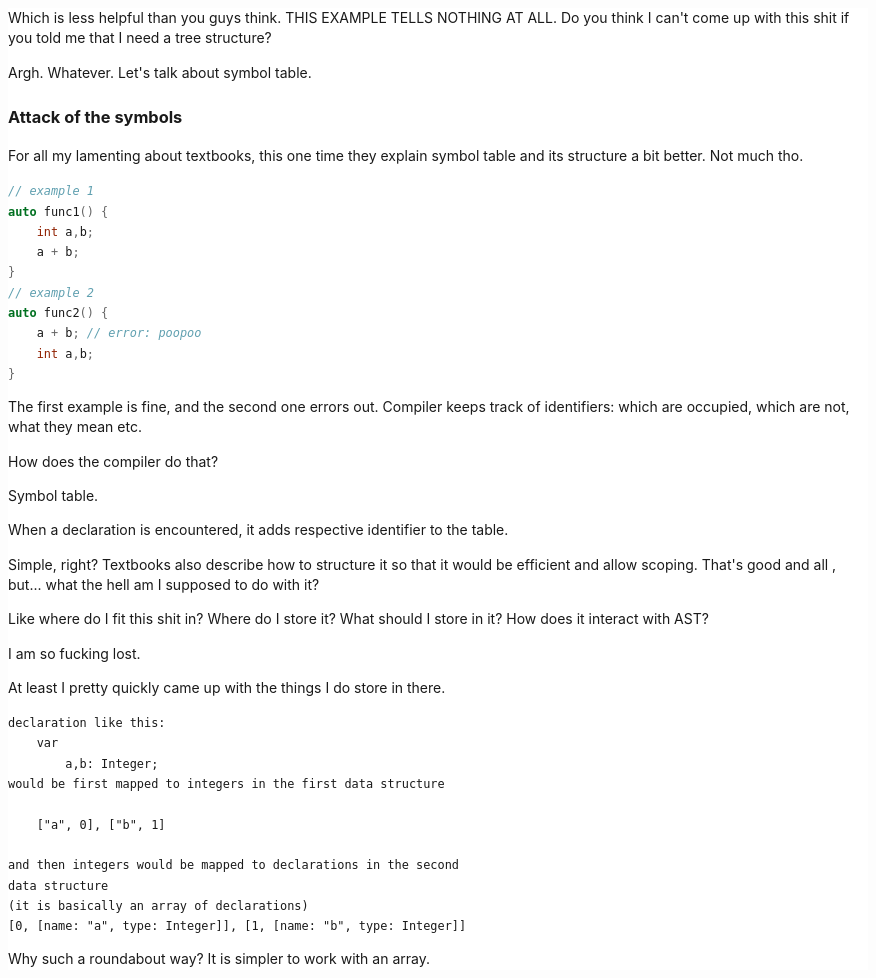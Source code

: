 ```c
```
Which is less helpful than you guys think. THIS EXAMPLE TELLS NOTHING 
AT ALL. Do you think I can't come up with this shit if you told me 
that I need a tree structure? 

Argh. Whatever. Let's talk about symbol table. 

### Attack of the symbols

For all my lamenting about textbooks, this one time they explain
symbol table and its structure a bit better. Not much tho.

```cpp
// example 1
auto func1() {
    int a,b;
    a + b;
}
// example 2
auto func2() {
    a + b; // error: poopoo
    int a,b;
}
```
The first example is fine, and the second one errors out.
Compiler keeps track of identifiers: which are occupied,
which are not, what they mean etc.

How does the compiler do that? 

Symbol table.

When a declaration is encountered, it adds respective identifier 
to the table.

Simple, right? Textbooks also describe how to structure it so that 
it would be efficient and allow scoping. That's good and all 
, but... what the hell am I supposed to do with it?

Like where do I fit this shit in? Where do I store it? What should
I store in it? How does it interact with AST? 

I am so fucking lost. 

At least I pretty quickly came up with the things I do store in there.

```
declaration like this:
    var 
        a,b: Integer;
would be first mapped to integers in the first data structure

    ["a", 0], ["b", 1]

and then integers would be mapped to declarations in the second
data structure
(it is basically an array of declarations) 
[0, [name: "a", type: Integer]], [1, [name: "b", type: Integer]]
```
Why such a roundabout way? It is simpler to work with an array. 
